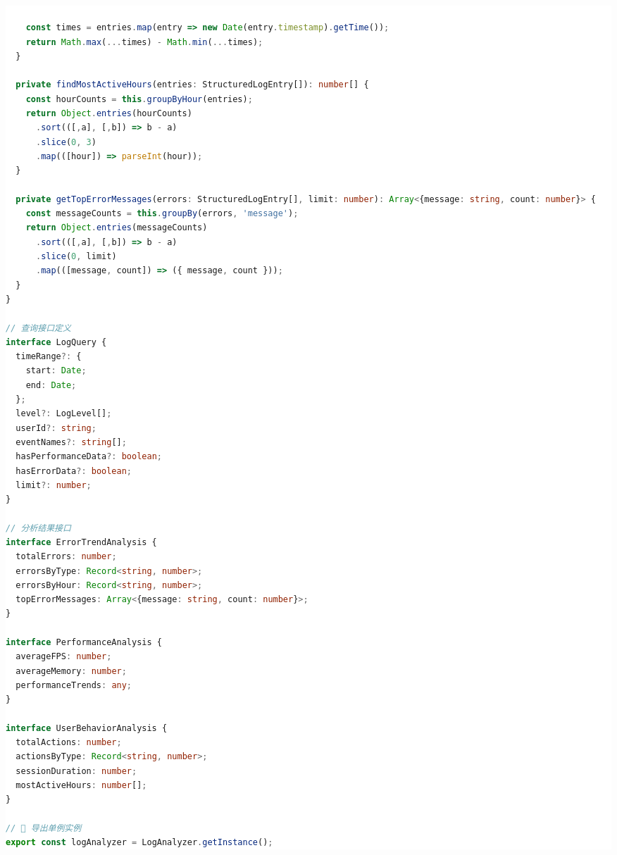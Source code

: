 ```typescript
    
    const times = entries.map(entry => new Date(entry.timestamp).getTime());
    return Math.max(...times) - Math.min(...times);
  }
  
  private findMostActiveHours(entries: StructuredLogEntry[]): number[] {
    const hourCounts = this.groupByHour(entries);
    return Object.entries(hourCounts)
      .sort(([,a], [,b]) => b - a)
      .slice(0, 3)
      .map(([hour]) => parseInt(hour));
  }
  
  private getTopErrorMessages(errors: StructuredLogEntry[], limit: number): Array<{message: string, count: number}> {
    const messageCounts = this.groupBy(errors, 'message');
    return Object.entries(messageCounts)
      .sort(([,a], [,b]) => b - a)
      .slice(0, limit)
      .map(([message, count]) => ({ message, count }));
  }
}

// 查询接口定义
interface LogQuery {
  timeRange?: {
    start: Date;
    end: Date;
  };
  level?: LogLevel[];
  userId?: string;
  eventNames?: string[];
  hasPerformanceData?: boolean;
  hasErrorData?: boolean;
  limit?: number;
}

// 分析结果接口
interface ErrorTrendAnalysis {
  totalErrors: number;
  errorsByType: Record<string, number>;
  errorsByHour: Record<string, number>;
  topErrorMessages: Array<{message: string, count: number}>;
}

interface PerformanceAnalysis {
  averageFPS: number;
  averageMemory: number;
  performanceTrends: any;
}

interface UserBehaviorAnalysis {
  totalActions: number;
  actionsByType: Record<string, number>;
  sessionDuration: number;
  mostActiveHours: number[];
}

// 🔄 导出单例实例
export const logAnalyzer = LogAnalyzer.getInstance();
```
